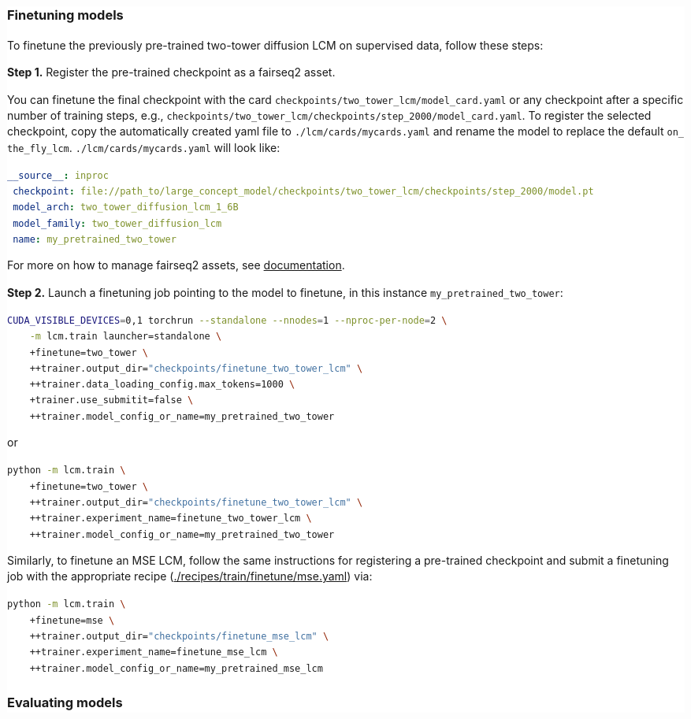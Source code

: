 
### Finetuning models
To finetune the previously pre-trained two-tower diffusion LCM on supervised data,  follow these steps:

**Step 1.** Register the pre-trained checkpoint as a fairseq2 asset.

You can finetune the final checkpoint with the card `checkpoints/two_tower_lcm/model_card.yaml` or any checkpoint after a specific number of training steps, e.g., `checkpoints/two_tower_lcm/checkpoints/step_2000/model_card.yaml`.
To register the selected checkpoint, copy the automatically created yaml file to `./lcm/cards/mycards.yaml` and rename the model to replace the default `on_the_fly_lcm`.
`./lcm/cards/mycards.yaml` will look like:
```yaml
__source__: inproc
 checkpoint: file://path_to/large_concept_model/checkpoints/two_tower_lcm/checkpoints/step_2000/model.pt
 model_arch: two_tower_diffusion_lcm_1_6B
 model_family: two_tower_diffusion_lcm
 name: my_pretrained_two_tower
```
For more on how to manage fairseq2 assets, see [documentation](https://facebookresearch.github.io/fairseq2/nightly/basics/assets.html).

**Step 2.** Launch a finetuning job pointing to the model to finetune, in this instance `my_pretrained_two_tower`:
```sh
CUDA_VISIBLE_DEVICES=0,1 torchrun --standalone --nnodes=1 --nproc-per-node=2 \
    -m lcm.train launcher=standalone \
    +finetune=two_tower \
    ++trainer.output_dir="checkpoints/finetune_two_tower_lcm" \
    ++trainer.data_loading_config.max_tokens=1000 \
    +trainer.use_submitit=false \
    ++trainer.model_config_or_name=my_pretrained_two_tower
```
or

```sh
python -m lcm.train \
    +finetune=two_tower \
    ++trainer.output_dir="checkpoints/finetune_two_tower_lcm" \
    ++trainer.experiment_name=finetune_two_tower_lcm \
    ++trainer.model_config_or_name=my_pretrained_two_tower
```

Similarly, to finetune an MSE LCM, follow the same instructions for registering a pre-trained checkpoint and submit a finetuning job with the appropriate recipe ([./recipes/train/finetune/mse.yaml](./recipes/train/finetune/mse.yaml)) via:
```sh
python -m lcm.train \
    +finetune=mse \
    ++trainer.output_dir="checkpoints/finetune_mse_lcm" \
    ++trainer.experiment_name=finetune_mse_lcm \
    ++trainer.model_config_or_name=my_pretrained_mse_lcm
```
### Evaluating models
